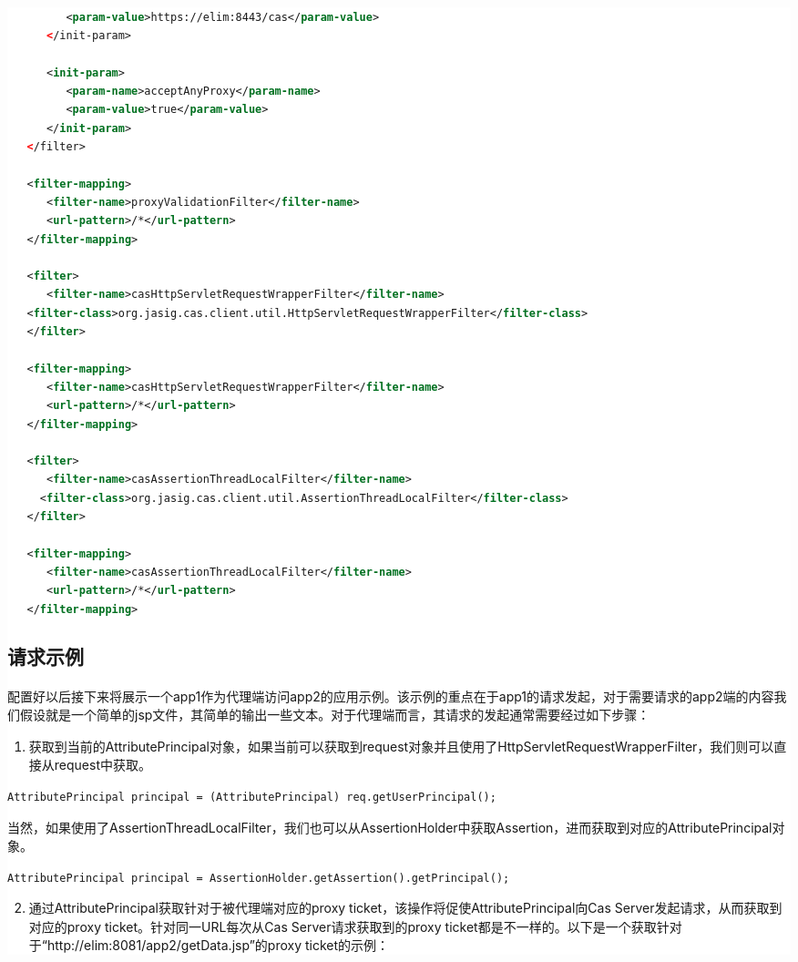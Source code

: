 ```XML
         <param-value>https://elim:8443/cas</param-value>
      </init-param>

      <init-param>
         <param-name>acceptAnyProxy</param-name>
         <param-value>true</param-value>
      </init-param>
   </filter>

   <filter-mapping>
      <filter-name>proxyValidationFilter</filter-name>
      <url-pattern>/*</url-pattern>
   </filter-mapping>
   
   <filter>
      <filter-name>casHttpServletRequestWrapperFilter</filter-name>
   <filter-class>org.jasig.cas.client.util.HttpServletRequestWrapperFilter</filter-class>
   </filter>

   <filter-mapping>
      <filter-name>casHttpServletRequestWrapperFilter</filter-name>
      <url-pattern>/*</url-pattern>
   </filter-mapping>

   <filter>
      <filter-name>casAssertionThreadLocalFilter</filter-name>
     <filter-class>org.jasig.cas.client.util.AssertionThreadLocalFilter</filter-class>
   </filter>

   <filter-mapping>
      <filter-name>casAssertionThreadLocalFilter</filter-name>
      <url-pattern>/*</url-pattern>
   </filter-mapping>
```

## 请求示例

配置好以后接下来将展示一个app1作为代理端访问app2的应用示例。该示例的重点在于app1的请求发起，对于需要请求的app2端的内容我们假设就是一个简单的jsp文件，其简单的输出一些文本。对于代理端而言，其请求的发起通常需要经过如下步骤：

1. 获取到当前的AttributePrincipal对象，如果当前可以获取到request对象并且使用了HttpServletRequestWrapperFilter，我们则可以直接从request中获取。

```
AttributePrincipal principal = (AttributePrincipal) req.getUserPrincipal();
```
当然，如果使用了AssertionThreadLocalFilter，我们也可以从AssertionHolder中获取Assertion，进而获取到对应的AttributePrincipal对象。

```
AttributePrincipal principal = AssertionHolder.getAssertion().getPrincipal();
```
2. 通过AttributePrincipal获取针对于被代理端对应的proxy ticket，该操作将促使AttributePrincipal向Cas Server发起请求，从而获取到对应的proxy ticket。针对同一URL每次从Cas Server请求获取到的proxy ticket都是不一样的。以下是一个获取针对于“http://elim:8081/app2/getData.jsp”的proxy ticket的示例：
  